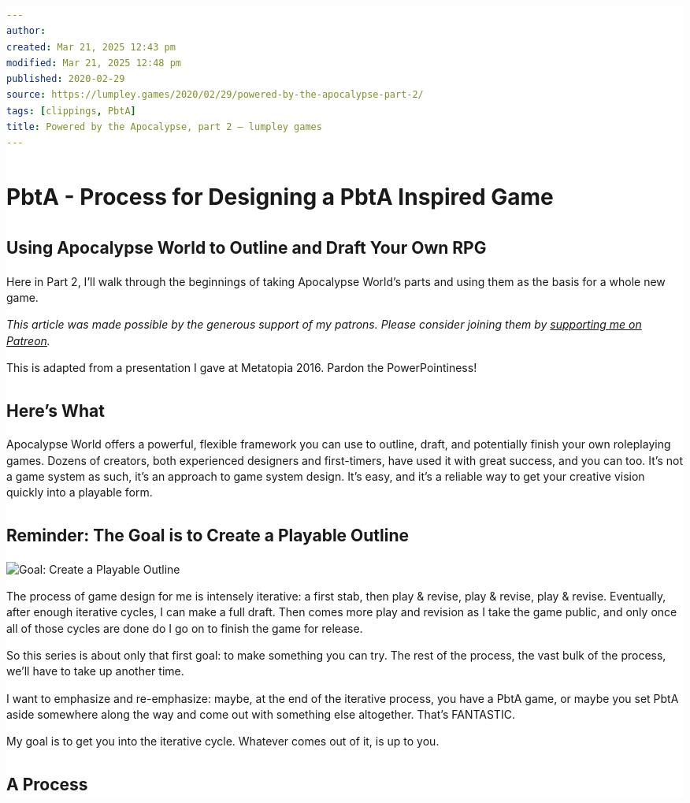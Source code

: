```yaml
---
author: 
created: Mar 21, 2025 12:43 pm
modified: Mar 21, 2025 12:48 pm
published: 2020-02-29
source: https://lumpley.games/2020/02/29/powered-by-the-apocalypse-part-2/
tags: [clippings, PbtA]
title: Powered by the Apocalypse, part 2 – lumpley games
---
```


# PbtA - Process for Designing a PbtA Inspired Game

## Using Apocalypse World to Outline and Draft Your Own RPG

Here in Part 2, I’ll walk through the beginnings of taking Apocalypse World’s parts and using them as the basis for a whole new game.

*This article was made possible by the generous support of my patrons. Please consider joining them by [supporting me on Patreon](https://www.patreon.com/lumpley).*

This is adapted from a presentation I gave at Metatopia 2016. Pardon the PowerPointiness!

## Here’s What

Apocalypse World offers a powerful, flexible framework you can use to outline, draft, and potentially finish your own roleplaying games. Dozens of creators, both experienced designers and first-timers, have used it with great success, and you can too. It’s not a game system as such, it’s an approach to game system design. It’s easy, and it’s a reliable way to get your creative vision quickly into a playable form.

## Reminder: The Goal is to Create a Playable Outline

![Goal: Create a Playable Outline](<https://lumpley.games/wp-content/uploads/2019/10/PbtA-2017-07-08-3.jpg>)

The process of game design for me is intensely iterative: a first stab, then play & revise, play & revise, play & revise. Eventually, after enough iterative cycles, I can make a full draft. Then comes more play and revision as I take the game public, and only once all of those cycles are done do I go on to finish the game for release.

So this series is about only that first goal: to make something you can try. The rest of the process, the vast bulk of the process, we’ll have to take up another time.

I want to emphasize and re-emphasize: maybe, at the end of the iterative process, you have a PbtA game, or maybe you set PbtA aside somewhere along the way and come out with something else altogether. That’s FANTASTIC.

My goal is to get you into the iterative cycle. Whatever comes out of it, is up to you.

## A Process
